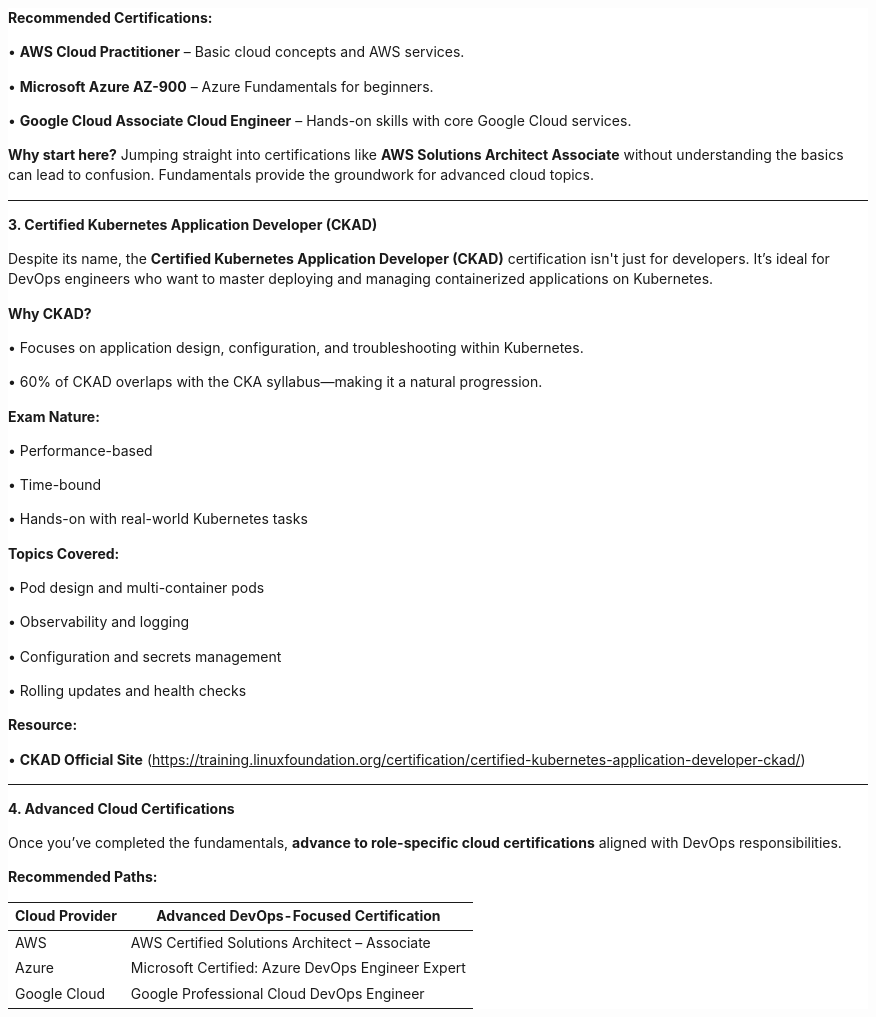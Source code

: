 **Recommended Certifications:**

•	**AWS Cloud Practitioner** – Basic cloud concepts and AWS services.

•	**Microsoft Azure AZ-900** – Azure Fundamentals for beginners.

•	**Google Cloud Associate Cloud Engineer** – Hands-on skills with core Google Cloud services.

**Why start here?** Jumping straight into certifications like **AWS Solutions Architect Associate** without understanding the basics can lead to confusion. Fundamentals provide the groundwork for advanced cloud topics.
________________________________________
**3. Certified Kubernetes Application Developer (CKAD)**

Despite its name, the **Certified Kubernetes Application Developer (CKAD)** certification isn't just for developers. It’s ideal for DevOps engineers who want to master deploying and managing containerized applications on Kubernetes.

**Why CKAD?**

•	Focuses on application design, configuration, and troubleshooting within Kubernetes.

•	60% of CKAD overlaps with the CKA syllabus—making it a natural progression.

**Exam Nature:**

•	Performance-based

•	Time-bound

•	Hands-on with real-world Kubernetes tasks

**Topics Covered:**

•	Pod design and multi-container pods

•	Observability and logging

•	Configuration and secrets management

•	Rolling updates and health checks

**Resource:**

•	**CKAD Official Site** (https://training.linuxfoundation.org/certification/certified-kubernetes-application-developer-ckad/)
________________________________________
**4. Advanced Cloud Certifications**

Once you’ve completed the fundamentals, **advance to role-specific cloud certifications** aligned with DevOps responsibilities.

**Recommended Paths:**

| Cloud Provider | Advanced DevOps-Focused Certification                         |
|----------------|---------------------------------------------------------------|
| AWS            | AWS Certified Solutions Architect – Associate                 |
| Azure          | Microsoft Certified: Azure DevOps Engineer Expert             |
| Google Cloud   | Google Professional Cloud DevOps Engineer                     |
